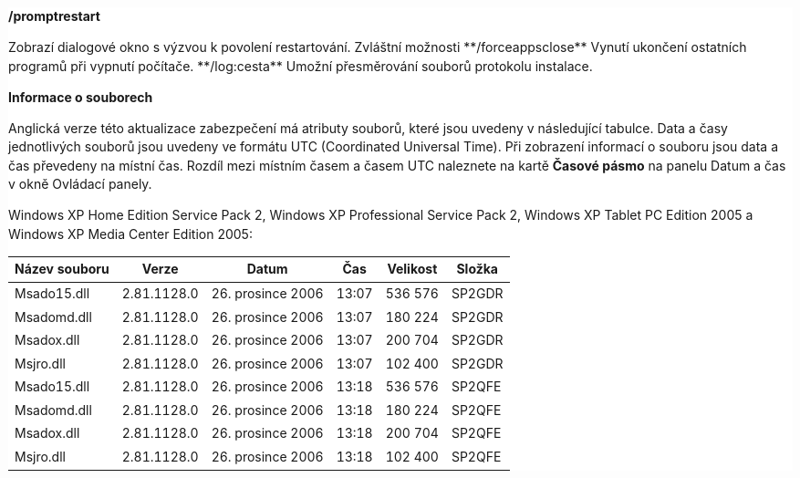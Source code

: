 **/promptrestart**
</td>
<td style="border:1px solid black;">
Zobrazí dialogové okno s výzvou k povolení restartování.
</td>
</tr>
<tr>
<th colspan="2" style="border:1px solid black;">
Zvláštní možnosti
</th>
</tr>
<tr class="alternateRow">
<td style="border:1px solid black;">
**/forceappsclose**
</td>
<td style="border:1px solid black;">
Vynutí ukončení ostatních programů při vypnutí počítače.
</td>
</tr>
<tr>
<td style="border:1px solid black;">
**/log:cesta**
</td>
<td style="border:1px solid black;">
Umožní přesměrování souborů protokolu instalace.
</td>
</tr>
</table>
 
**Informace o souborech**

Anglická verze této aktualizace zabezpečení má atributy souborů, které jsou uvedeny v následující tabulce. Data a časy jednotlivých souborů jsou uvedeny ve formátu UTC (Coordinated Universal Time). Při zobrazení informací o souboru jsou data a čas převedeny na místní čas. Rozdíl mezi místním časem a časem UTC naleznete na kartě **Časové pásmo** na panelu Datum a čas v okně Ovládací panely.

Windows XP Home Edition Service Pack 2, Windows XP Professional Service Pack 2, Windows XP Tablet PC Edition 2005 a Windows XP Media Center Edition 2005:

| Název souboru | Verze       | Datum             | Čas   | Velikost | Složka |
|---------------|-------------|-------------------|-------|----------|--------|
| Msado15.dll   | 2.81.1128.0 | 26. prosince 2006 | 13:07 | 536 576  | SP2GDR |
| Msadomd.dll   | 2.81.1128.0 | 26. prosince 2006 | 13:07 | 180 224  | SP2GDR |
| Msadox.dll    | 2.81.1128.0 | 26. prosince 2006 | 13:07 | 200 704  | SP2GDR |
| Msjro.dll     | 2.81.1128.0 | 26. prosince 2006 | 13:07 | 102 400  | SP2GDR |
| Msado15.dll   | 2.81.1128.0 | 26. prosince 2006 | 13:18 | 536 576  | SP2QFE |
| Msadomd.dll   | 2.81.1128.0 | 26. prosince 2006 | 13:18 | 180 224  | SP2QFE |
| Msadox.dll    | 2.81.1128.0 | 26. prosince 2006 | 13:18 | 200 704  | SP2QFE |
| Msjro.dll     | 2.81.1128.0 | 26. prosince 2006 | 13:18 | 102 400  | SP2QFE |
